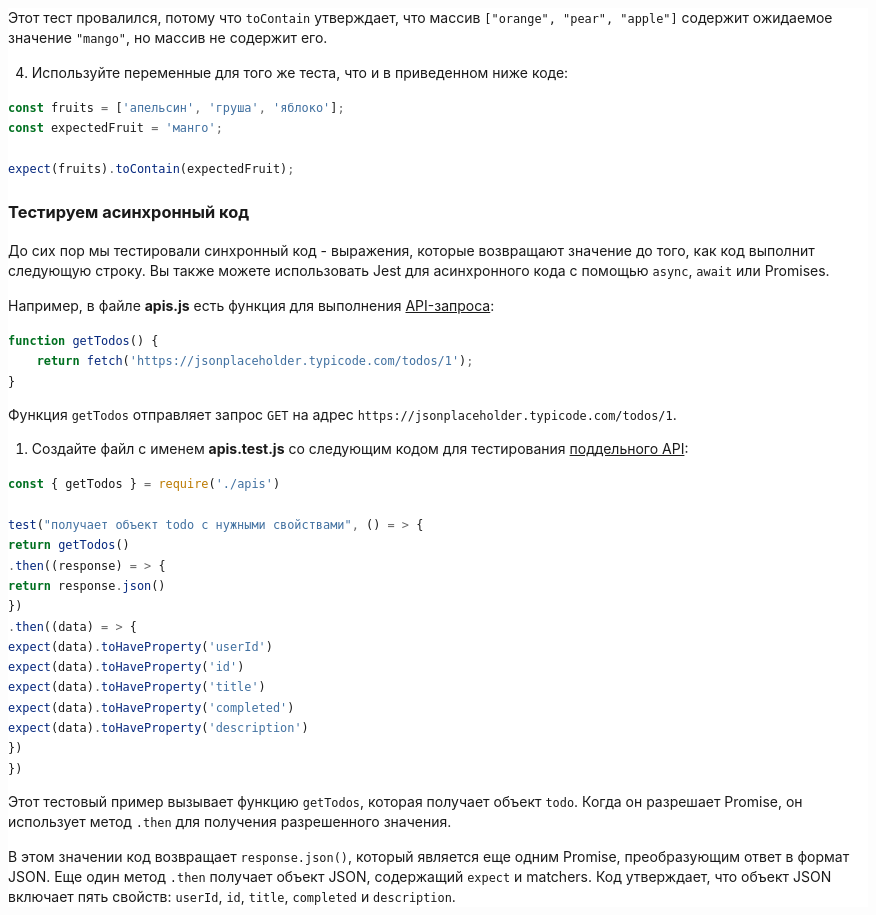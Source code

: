 Этот тест провалился, потому что `toContain` утверждает, что массив `["orange", "pear", "apple"]` содержит ожидаемое значение `"mango"`, но массив не содержит его.

4. Используйте переменные для того же теста, что и в приведенном ниже коде:

```js
const fruits = ['апельсин', 'груша', 'яблоко'];
const expectedFruit = 'манго';

expect(fruits).toContain(expectedFruit);
```

### Тестируем асинхронный код

До сих пор мы тестировали синхронный код - выражения, которые возвращают значение до того, как код выполнит следующую строку. Вы также можете использовать Jest для асинхронного кода с помощью `async`, `await` или Promises.

Например, в файле **apis.js** есть функция для выполнения [API-запроса](https://kinsta.com/knowledgebase/javascript-http-request/):

```js
function getTodos() {
	return fetch('https://jsonplaceholder.typicode.com/todos/1');
}
```

Функция `getTodos` отправляет запрос `GET` на адрес `https://jsonplaceholder.typicode.com/todos/1`.

1. Создайте файл с именем **apis.test.js** со следующим кодом для тестирования [поддельного API](https://jsonplaceholder.typicode.com/):

```js
const { getTodos } = require('./apis')

test("получает объект todo с нужными свойствами", () = > {
return getTodos()
.then((response) = > {
return response.json()
})
.then((data) = > {
expect(data).toHaveProperty('userId')
expect(data).toHaveProperty('id')
expect(data).toHaveProperty('title')
expect(data).toHaveProperty('completed')
expect(data).toHaveProperty('description')
})
})

```

Этот тестовый пример вызывает функцию `getTodos`, которая получает объект `todo`. Когда он разрешает Promise, он использует метод `.then` для получения разрешенного значения.

В этом значении код возвращает `response.json()`, который является еще одним Promise, преобразующим ответ в формат JSON. Еще один метод `.then` получает объект JSON, содержащий `expect` и matchers. Код утверждает, что объект JSON включает пять свойств: `userId`, `id`, `title`, `completed` и `description`.
